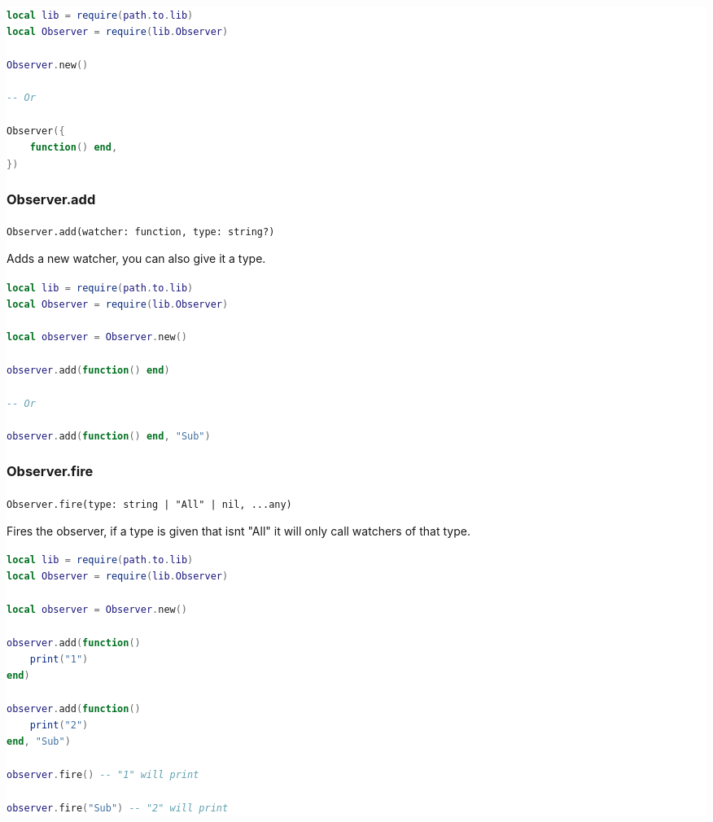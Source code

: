 ``` lua
local lib = require(path.to.lib)
local Observer = require(lib.Observer)

Observer.new()

-- Or

Observer({
    function() end,
})
```

### Observer.add

`Observer.add(watcher: function, type: string?)`

Adds a new watcher, you can also give it a type.

``` lua
local lib = require(path.to.lib)
local Observer = require(lib.Observer)

local observer = Observer.new()

observer.add(function() end)

-- Or

observer.add(function() end, "Sub")
```

### Observer.fire

`Observer.fire(type: string | "All" | nil, ...any)`

Fires the observer, if a type is given that isnt "All" it will only call watchers of that type.

``` lua
local lib = require(path.to.lib)
local Observer = require(lib.Observer)

local observer = Observer.new()

observer.add(function()
    print("1")
end)

observer.add(function()
    print("2")
end, "Sub")

observer.fire() -- "1" will print

observer.fire("Sub") -- "2" will print
```
